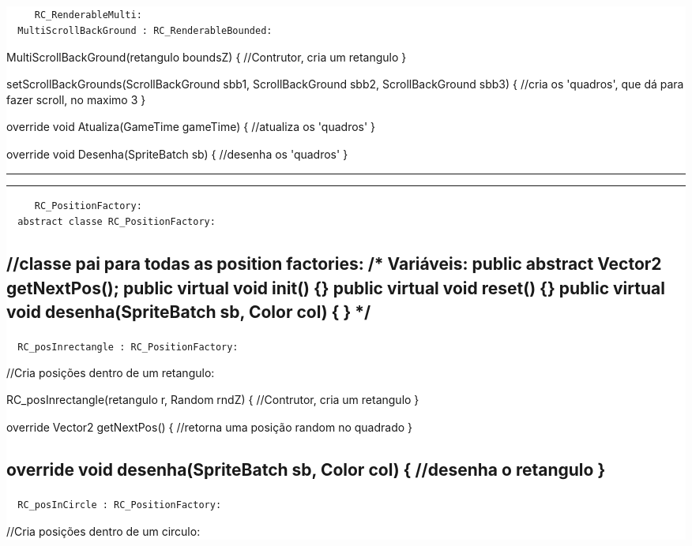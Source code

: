 

         RC_RenderableMulti:
      MultiScrollBackGround : RC_RenderableBounded:

MultiScrollBackGround(retangulo boundsZ)
{
   //Contrutor, cria um retangulo
}

setScrollBackGrounds(ScrollBackGround sbb1, ScrollBackGround sbb2, ScrollBackGround sbb3)
{
   //cria os 'quadros', que dá para fazer scroll, no maximo 3
}

override void Atualiza(GameTime gameTime)
{
   //atualiza os 'quadros'
}

override void Desenha(SpriteBatch sb)
{
   //desenha os 'quadros'
}



---------------------------------------------------------------------------------------
---------------------------------------------------------------------------------------



         RC_PositionFactory:
      abstract classe RC_PositionFactory:
   //classe pai para todas as position factories: 
/* Variáveis:
   public abstract Vector2 getNextPos();
   public virtual void init() {}
   public virtual void reset() {}
   public virtual void desenha(SpriteBatch sb, Color col) { }
*/
---------------------------------------------------------------------------------------
      RC_posInrectangle : RC_PositionFactory:
//Cria posições dentro de um retangulo:

RC_posInrectangle(retangulo r, Random rndZ)
{
   //Contrutor, cria um retangulo
}

override Vector2 getNextPos()
{
   //retorna uma posição random no quadrado
}

override void desenha(SpriteBatch sb, Color col)
{
   //desenha o retangulo
}
---------------------------------------------------------------------------------------
      RC_posInCircle : RC_PositionFactory:
//Cria posições dentro de um circulo:
